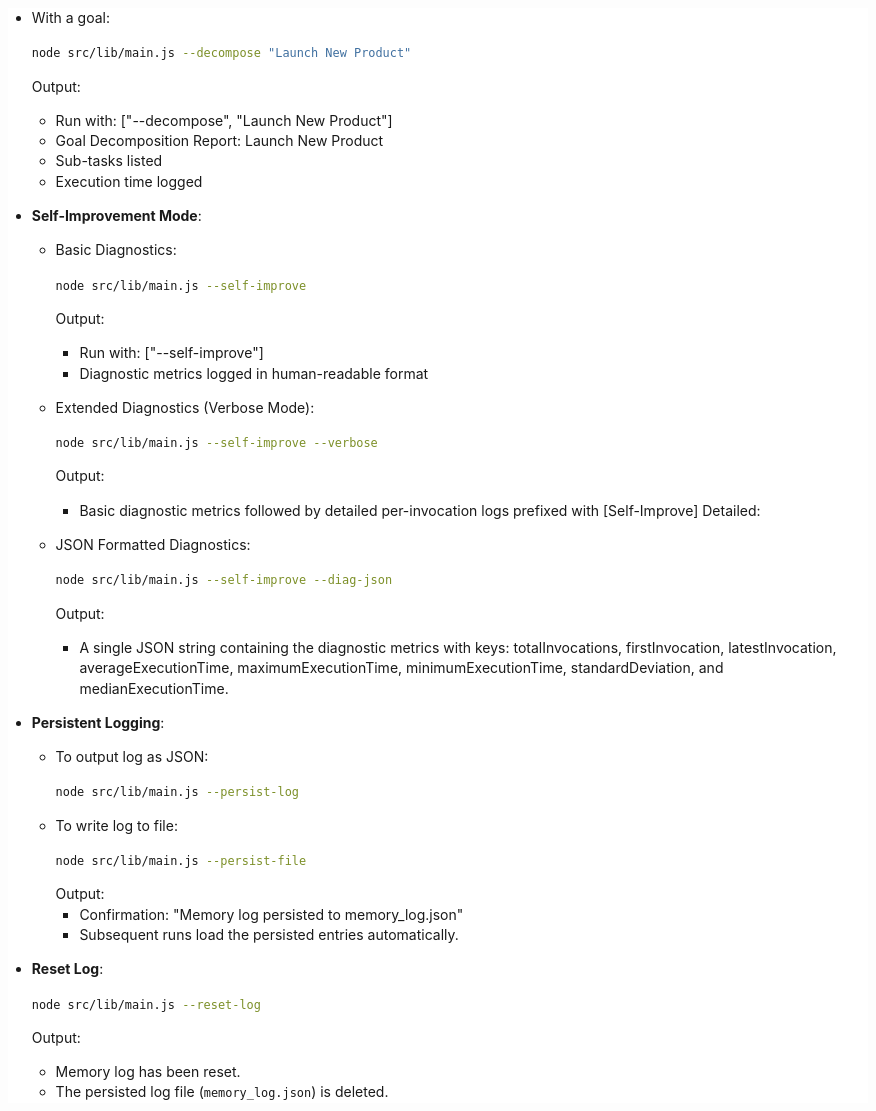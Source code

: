   - With a goal:
    ```bash
    node src/lib/main.js --decompose "Launch New Product"
    ```
    Output:
    - Run with: ["--decompose", "Launch New Product"]
    - Goal Decomposition Report: Launch New Product
    - Sub-tasks listed
    - Execution time logged

- **Self-Improvement Mode**:
  - Basic Diagnostics:
    ```bash
    node src/lib/main.js --self-improve
    ```
    Output:
    - Run with: ["--self-improve"]
    - Diagnostic metrics logged in human-readable format

  - Extended Diagnostics (Verbose Mode):
    ```bash
    node src/lib/main.js --self-improve --verbose
    ```
    Output:
    - Basic diagnostic metrics followed by detailed per-invocation logs prefixed with [Self-Improve] Detailed:

  - JSON Formatted Diagnostics:
    ```bash
    node src/lib/main.js --self-improve --diag-json
    ```
    Output:
    - A single JSON string containing the diagnostic metrics with keys: totalInvocations, firstInvocation, latestInvocation, averageExecutionTime, maximumExecutionTime, minimumExecutionTime, standardDeviation, and medianExecutionTime.

- **Persistent Logging**:
  - To output log as JSON:
    ```bash
    node src/lib/main.js --persist-log
    ```
  - To write log to file:
    ```bash
    node src/lib/main.js --persist-file
    ```
    Output:
    - Confirmation: "Memory log persisted to memory_log.json"
    - Subsequent runs load the persisted entries automatically.

- **Reset Log**:
  ```bash
  node src/lib/main.js --reset-log
  ```
  Output:
  - Memory log has been reset.
  - The persisted log file (`memory_log.json`) is deleted.
